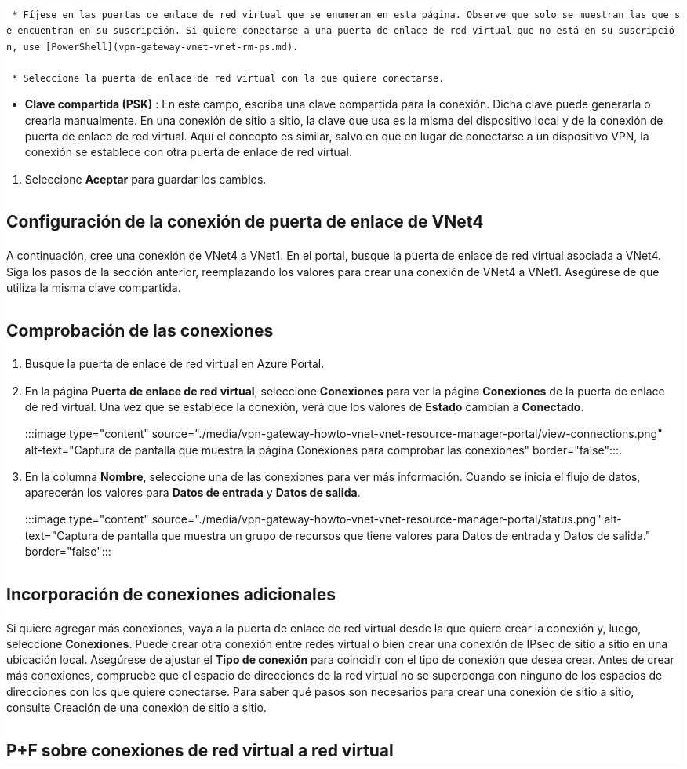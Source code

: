      * Fíjese en las puertas de enlace de red virtual que se enumeran en esta página. Observe que solo se muestran las que se encuentran en su suscripción. Si quiere conectarse a una puerta de enlace de red virtual que no está en su suscripción, use [PowerShell](vpn-gateway-vnet-vnet-rm-ps.md).

     * Seleccione la puerta de enlace de red virtual con la que quiere conectarse.

   * **Clave compartida (PSK)** : En este campo, escriba una clave compartida para la conexión. Dicha clave puede generarla o crearla manualmente. En una conexión de sitio a sitio, la clave que usa es la misma del dispositivo local y de la conexión de puerta de enlace de red virtual. Aquí el concepto es similar, salvo en que en lugar de conectarse a un dispositivo VPN, la conexión se establece con otra puerta de enlace de red virtual.
1. Seleccione **Aceptar** para guardar los cambios.

## <a name="configure-the-vnet4-gateway-connection"></a>Configuración de la conexión de puerta de enlace de VNet4

A continuación, cree una conexión de VNet4 a VNet1. En el portal, busque la puerta de enlace de red virtual asociada a VNet4. Siga los pasos de la sección anterior, reemplazando los valores para crear una conexión de VNet4 a VNet1. Asegúrese de que utiliza la misma clave compartida.

## <a name="verify-your-connections"></a>Comprobación de las conexiones

1. Busque la puerta de enlace de red virtual en Azure Portal. 
1. En la página **Puerta de enlace de red virtual**, seleccione **Conexiones** para ver la página **Conexiones** de la puerta de enlace de red virtual. Una vez que se establece la conexión, verá que los valores de **Estado** cambian a **Conectado**.

   :::image type="content" source="./media/vpn-gateway-howto-vnet-vnet-resource-manager-portal/view-connections.png" alt-text="Captura de pantalla que muestra la página Conexiones para comprobar las conexiones" border="false":::.
1. En la columna **Nombre**, seleccione una de las conexiones para ver más información. Cuando se inicia el flujo de datos, aparecerán los valores para **Datos de entrada** y **Datos de salida**.

   :::image type="content" source="./media/vpn-gateway-howto-vnet-vnet-resource-manager-portal/status.png" alt-text="Captura de pantalla que muestra un grupo de recursos que tiene valores para Datos de entrada y Datos de salida." border="false":::

## <a name="add-additional-connections"></a>Incorporación de conexiones adicionales

Si quiere agregar más conexiones, vaya a la puerta de enlace de red virtual desde la que quiere crear la conexión y, luego, seleccione **Conexiones**. Puede crear otra conexión entre redes virtual o bien crear una conexión de IPsec de sitio a sitio en una ubicación local. Asegúrese de ajustar el **Tipo de conexión** para coincidir con el tipo de conexión que desea crear. Antes de crear más conexiones, compruebe que el espacio de direcciones de la red virtual no se superponga con ninguno de los espacios de direcciones con los que quiere conectarse. Para saber qué pasos son necesarios para crear una conexión de sitio a sitio, consulte [Creación de una conexión de sitio a sitio](./tutorial-site-to-site-portal.md).

## <a name="vnet-to-vnet-faq"></a>P+F sobre conexiones de red virtual a red virtual

